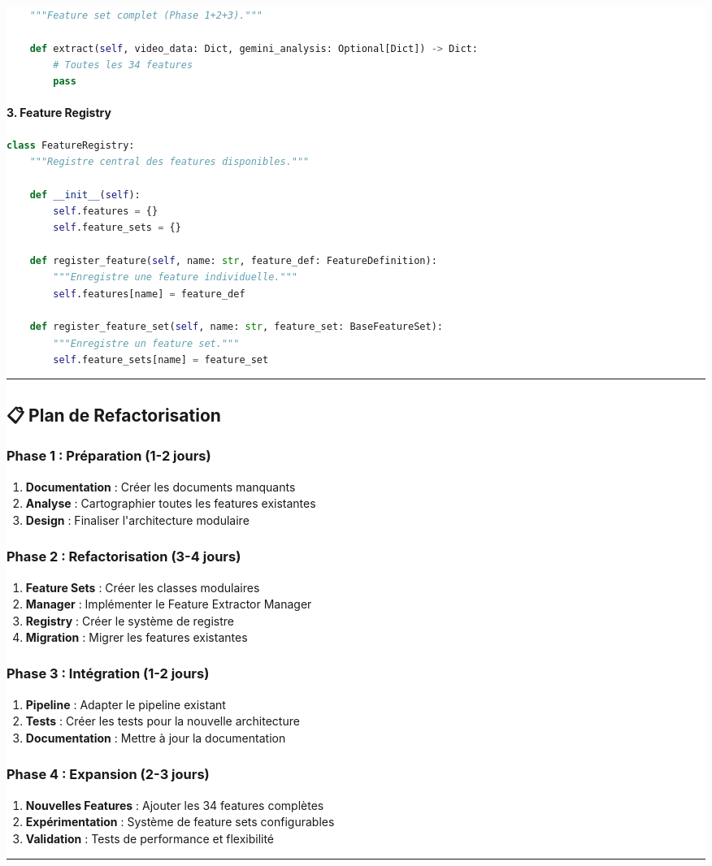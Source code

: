 ```python
    """Feature set complet (Phase 1+2+3)."""
    
    def extract(self, video_data: Dict, gemini_analysis: Optional[Dict]) -> Dict:
        # Toutes les 34 features
        pass
```

#### **3. Feature Registry**
```python
class FeatureRegistry:
    """Registre central des features disponibles."""
    
    def __init__(self):
        self.features = {}
        self.feature_sets = {}
    
    def register_feature(self, name: str, feature_def: FeatureDefinition):
        """Enregistre une feature individuelle."""
        self.features[name] = feature_def
    
    def register_feature_set(self, name: str, feature_set: BaseFeatureSet):
        """Enregistre un feature set."""
        self.feature_sets[name] = feature_set
```

---

## 📋 **Plan de Refactorisation**

### **Phase 1 : Préparation (1-2 jours)**
1. **Documentation** : Créer les documents manquants
2. **Analyse** : Cartographier toutes les features existantes
3. **Design** : Finaliser l'architecture modulaire

### **Phase 2 : Refactorisation (3-4 jours)**
1. **Feature Sets** : Créer les classes modulaires
2. **Manager** : Implémenter le Feature Extractor Manager
3. **Registry** : Créer le système de registre
4. **Migration** : Migrer les features existantes

### **Phase 3 : Intégration (1-2 jours)**
1. **Pipeline** : Adapter le pipeline existant
2. **Tests** : Créer les tests pour la nouvelle architecture
3. **Documentation** : Mettre à jour la documentation

### **Phase 4 : Expansion (2-3 jours)**
1. **Nouvelles Features** : Ajouter les 34 features complètes
2. **Expérimentation** : Système de feature sets configurables
3. **Validation** : Tests de performance et flexibilité

---